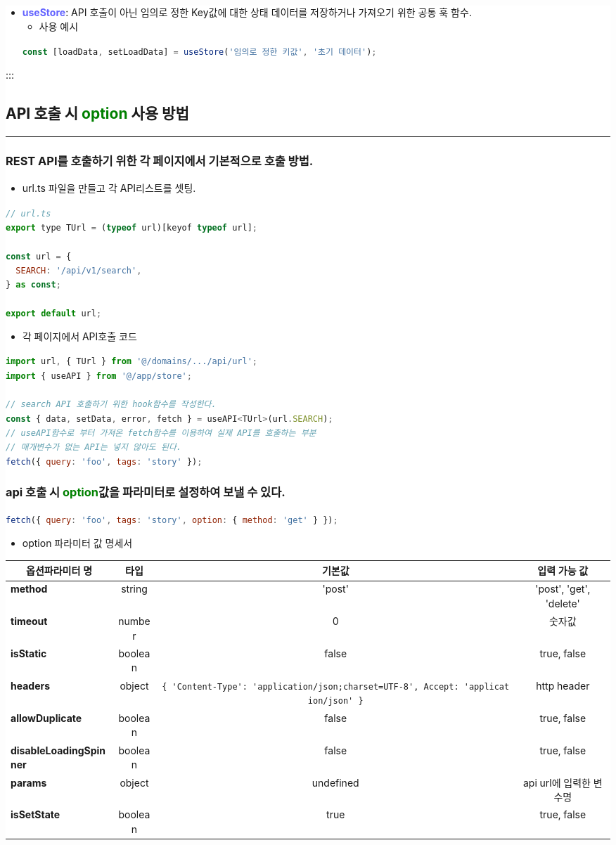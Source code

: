 * **<span style="color:#6363ff">useStore</span>**: API 호출이 아닌 임의로 정한 Key값에 대한 상태 데이터를 저장하거나 가져오기 위한 공통 훅 함수.
  - 사용 예시
  ```js
  const [loadData, setLoadData] = useStore('임의로 정한 키값', '초기 데이터');
  ```
:::


## API 호출 시 <span style="color:green">option</span> 사용 방법
---
### REST API를 호출하기 위한 각 페이지에서 기본적으로 호출 방법.
* url.ts 파일을 만들고 각 API리스트를 셋팅.
```js
// url.ts
export type TUrl = (typeof url)[keyof typeof url];

const url = {
  SEARCH: '/api/v1/search',
} as const;

export default url;
```
* 각 페이지에서 API호출 코드
```js
import url, { TUrl } from '@/domains/.../api/url';
import { useAPI } from '@/app/store';

// search API 호출하기 위한 hook함수를 작성한다.
const { data, setData, error, fetch } = useAPI<TUrl>(url.SEARCH);
// useAPI함수로 부터 가져온 fetch함수를 이용하여 실제 API를 호출하는 부분
// 매개변수가 없는 API는 넣지 않아도 된다.
fetch({ query: 'foo', tags: 'story' });
```

### api 호출 시 <span style="color:green">option</span>값을 파라미터로 설정하여 보낼 수 있다.
```js
fetch({ query: 'foo', tags: 'story', option: { method: 'get' } });
```
* option 파라미터 값 명세서  

| 옵션파라미터 명            |      타입      |  기본값 |  입력 가능 값            |
| ------------------------- | :------------: | :----: | :---------------------: |
| **method**                | string         | 'post' | 'post', 'get', 'delete' |
| **timeout**               | number         | 0      | 숫자값                   |
| **isStatic**              | boolean        | false  | true, false             |
| **headers**               | object         | `{ 'Content-Type': 'application/json;charset=UTF-8', Accept: 'application/json' }` | http header |
| **allowDuplicate**        | boolean        | false  | true, false             |
| **disableLoadingSpinner** | boolean        | false  | true, false             |
| **params**                | object         | undefined | api url에 입력한 변수명 |
| **isSetState**            | boolean        | true   | true, false             |
